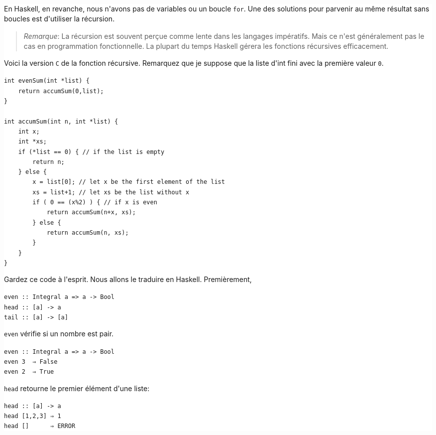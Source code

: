 En Haskell, en revanche, nous n'avons pas de variables ou un boucle `for`.
Une des solutions pour parvenir au même résultat sans boucles est d'utiliser la récursion.

 > _Remarque_:
 > La récursion est souvent perçue comme lente dans les langages impératifs.
 > Mais ce n'est généralement pas le cas en programmation fonctionnelle.
 > La plupart du temps Haskell gérera les fonctions récursives efficacement.

Voici la version `C` de la fonction récursive.
Remarquez que je suppose que la liste d'int fini avec la première valeur `0`.

~~~~~~ {.c}
int evenSum(int *list) {
    return accumSum(0,list);
}

int accumSum(int n, int *list) {
    int x;
    int *xs;
    if (*list == 0) { // if the list is empty
        return n;
    } else {
        x = list[0]; // let x be the first element of the list
        xs = list+1; // let xs be the list without x
        if ( 0 == (x%2) ) { // if x is even
            return accumSum(n+x, xs);
        } else {
            return accumSum(n, xs);
        }
    }
}
~~~~~~

Gardez ce code à l'esprit. Nous allons le traduire en Haskell.
Premièrement,

~~~~~~ {.haskell}
even :: Integral a => a -> Bool
head :: [a] -> a
tail :: [a] -> [a]
~~~~~~

`even` vérifie si un nombre est pair.

~~~~~~ {.haskell}
even :: Integral a => a -> Bool
even 3  ⇒ False
even 2  ⇒ True
~~~~~~

`head` retourne le premier élément d'une liste:

~~~~~~ {.haskell}
head :: [a] -> a
head [1,2,3] ⇒ 1
head []      ⇒ ERROR
~~~~~~


[^0001]: Même si tous les langages récents essayent de les cacher, ils restent présents.
[^2]: Je sais que je triche. Mais je parlerais de la non-rigueur plus tard. 
[^021301]: Pour les plus courageux, une explication plus complète du _pattern matching_ peut être trouvée [ici](http://www.cs.auckland.ac.nz/references/haskell/haskell-intro-html/patterns.html) (_NdT: En anglais_)
[^1]: Qui est elle-même très similaire à la fonction `eval` de javascript, appliquée sur une chaîne contenant du code au format JSON.
[^032001]: Il y a quelques exceptions _peu sûres_ à cette règle. Mais vous ne devriez pas en voir en application réelle, sauf pour le _debugging_.
[^032002]: Pour les curieux, le vrai type est `data IO a = IO {unIO :: State# RealWorld -> (# State# RealWorld, a #)}`. Tous les `#` ont rapport avec l'optimisation et j'ai échangé quelques champs dans mon exemple. Mais c'est l'idée de base.